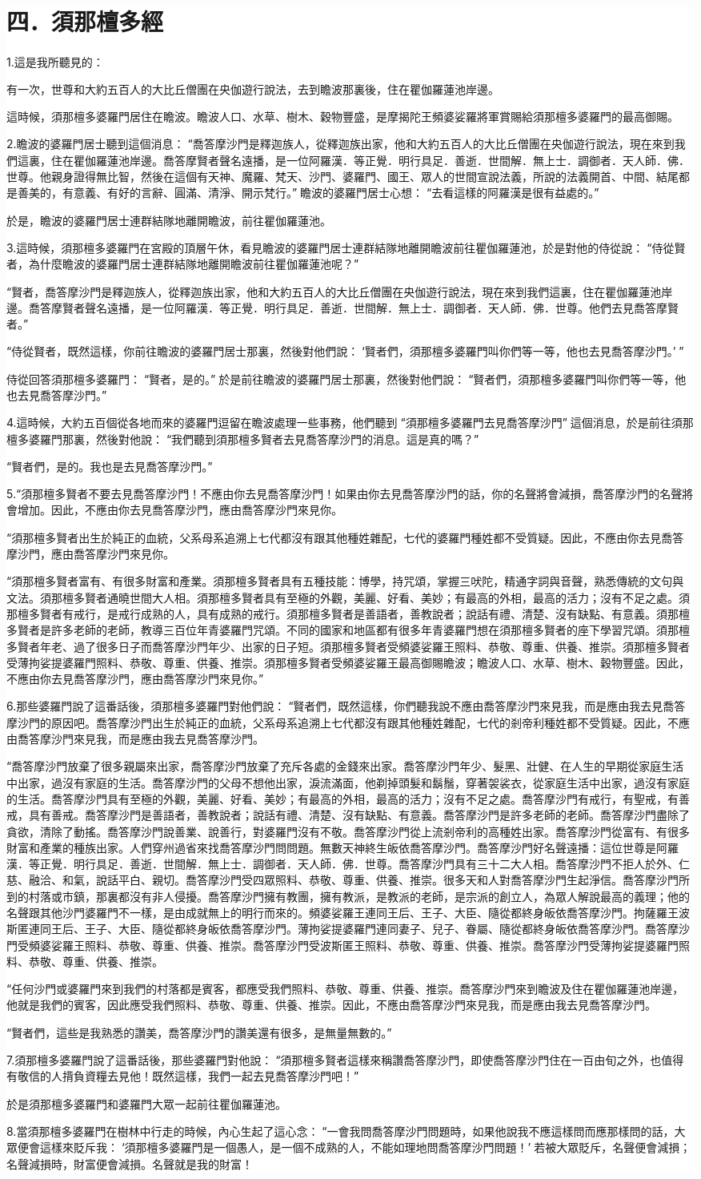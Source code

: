 # 四．須那檀多經

1.這是我所聽見的：

有一次，世尊和大約五百人的大比丘僧團在央伽遊行說法，去到瞻波那裏後，住在瞿伽羅蓮池岸邊。

這時候，須那檀多婆羅門居住在瞻波。瞻波人口、水草、樹木、穀物豐盛，是摩揭陀王頻婆娑羅將軍賞賜給須那檀多婆羅門的最高御賜。

2.瞻波的婆羅門居士聽到這個消息： “喬答摩沙門是釋迦族人，從釋迦族出家，他和大約五百人的大比丘僧團在央伽遊行說法，現在來到我們這裏，住在瞿伽羅蓮池岸邊。喬答摩賢者聲名遠播，是一位阿羅漢．等正覺．明行具足．善逝．世間解．無上士．調御者．天人師．佛．世尊。他親身證得無比智，然後在這個有天神、魔羅、梵天、沙門、婆羅門、國王、眾人的世間宣說法義，所說的法義開首、中間、結尾都是善美的，有意義、有好的言辭、圓滿、清淨、開示梵行。” 瞻波的婆羅門居士心想： “去看這樣的阿羅漢是很有益處的。”

於是，瞻波的婆羅門居士連群結隊地離開瞻波，前往瞿伽羅蓮池。

3.這時候，須那檀多婆羅門在宮殿的頂層午休，看見瞻波的婆羅門居士連群結隊地離開瞻波前往瞿伽羅蓮池，於是對他的侍從說： “侍從賢者，為什麼瞻波的婆羅門居士連群結隊地離開瞻波前往瞿伽羅蓮池呢？”

“賢者，喬答摩沙門是釋迦族人，從釋迦族出家，他和大約五百人的大比丘僧團在央伽遊行說法，現在來到我們這裏，住在瞿伽羅蓮池岸邊。喬答摩賢者聲名遠播，是一位阿羅漢．等正覺．明行具足．善逝．世間解．無上士．調御者．天人師．佛．世尊。他們去見喬答摩賢者。”

“侍從賢者，既然這樣，你前往瞻波的婆羅門居士那裏，然後對他們說： ‘賢者們，須那檀多婆羅門叫你們等一等，他也去見喬答摩沙門。’ ”

侍從回答須那檀多婆羅門： “賢者，是的。” 於是前往瞻波的婆羅門居士那裏，然後對他們說： “賢者們，須那檀多婆羅門叫你們等一等，他也去見喬答摩沙門。”

4.這時候，大約五百個從各地而來的婆羅門逗留在瞻波處理一些事務，他們聽到 “須那檀多婆羅門去見喬答摩沙門” 這個消息，於是前往須那檀多婆羅門那裏，然後對他說： “我們聽到須那檀多賢者去見喬答摩沙門的消息。這是真的嗎？”

“賢者們，是的。我也是去見喬答摩沙門。”

5.“須那檀多賢者不要去見喬答摩沙門！不應由你去見喬答摩沙門！如果由你去見喬答摩沙門的話，你的名聲將會減損，喬答摩沙門的名聲將會增加。因此，不應由你去見喬答摩沙門，應由喬答摩沙門來見你。

“須那檀多賢者出生於純正的血統，父系母系追溯上七代都沒有跟其他種姓雜配，七代的婆羅門種姓都不受質疑。因此，不應由你去見喬答摩沙門，應由喬答摩沙門來見你。

“須那檀多賢者富有、有很多財富和產業。須那檀多賢者具有五種技能：博學，持咒頌，掌握三吠陀，精通字詞與音聲，熟悉傳統的文句與文法。須那檀多賢者通曉世間大人相。須那檀多賢者具有至極的外觀，美麗、好看、美妙；有最高的外相，最高的活力；沒有不足之處。須那檀多賢者有戒行，是戒行成熟的人，具有成熟的戒行。須那檀多賢者是善語者，善教說者；說話有禮、清楚、沒有缺點、有意義。須那檀多賢者是許多老師的老師，教導三百位年青婆羅門咒頌。不同的國家和地區都有很多年青婆羅門想在須那檀多賢者的座下學習咒頌。須那檀多賢者年老、過了很多日子而喬答摩沙門年少、出家的日子短。須那檀多賢者受頻婆娑羅王照料、恭敬、尊重、供養、推崇。須那檀多賢者受薄拘娑提婆羅門照料、恭敬、尊重、供養、推崇。須那檀多賢者受頻婆娑羅王最高御賜瞻波；瞻波人口、水草、樹木、穀物豐盛。因此，不應由你去見喬答摩沙門，應由喬答摩沙門來見你。”

6.那些婆羅門說了這番話後，須那檀多婆羅門對他們說： “賢者們，既然這樣，你們聽我說不應由喬答摩沙門來見我，而是應由我去見喬答摩沙門的原因吧。喬答摩沙門出生於純正的血統，父系母系追溯上七代都沒有跟其他種姓雜配，七代的剎帝利種姓都不受質疑。因此，不應由喬答摩沙門來見我，而是應由我去見喬答摩沙門。

“喬答摩沙門放棄了很多親屬來出家，喬答摩沙門放棄了充斥各處的金錢來出家。喬答摩沙門年少、髮黑、壯健、在人生的早期從家庭生活中出家，過沒有家庭的生活。喬答摩沙門的父母不想他出家，淚流滿面，他剃掉頭髮和鬍鬚，穿著袈裟衣，從家庭生活中出家，過沒有家庭的生活。喬答摩沙門具有至極的外觀，美麗、好看、美妙；有最高的外相，最高的活力；沒有不足之處。喬答摩沙門有戒行，有聖戒，有善戒，具有善戒。喬答摩沙門是善語者，善教說者；說話有禮、清楚、沒有缺點、有意義。喬答摩沙門是許多老師的老師。喬答摩沙門盡除了貪欲，清除了動搖。喬答摩沙門說善業、說善行，對婆羅門沒有不敬。喬答摩沙門從上流剎帝利的高種姓出家。喬答摩沙門從富有、有很多財富和產業的種族出家。人們穿州過省來找喬答摩沙門問問題。無數天神終生皈依喬答摩沙門。喬答摩沙門好名聲遠播：這位世尊是阿羅漢．等正覺．明行具足．善逝．世間解．無上士．調御者．天人師．佛．世尊。喬答摩沙門具有三十二大人相。喬答摩沙門不拒人於外、仁慈、融洽、和氣，說話平白、親切。喬答摩沙門受四眾照料、恭敬、尊重、供養、推崇。很多天和人對喬答摩沙門生起淨信。喬答摩沙門所到的村落或市鎮，那裏都沒有非人侵擾。喬答摩沙門擁有教團，擁有教派，是教派的老師，是宗派的創立人，為眾人解說最高的義理；他的名聲跟其他沙門婆羅門不一樣，是由成就無上的明行而來的。頻婆娑羅王連同王后、王子、大臣、隨從都終身皈依喬答摩沙門。拘薩羅王波斯匿連同王后、王子、大臣、隨從都終身皈依喬答摩沙門。薄拘娑提婆羅門連同妻子、兒子、眷屬、隨從都終身皈依喬答摩沙門。喬答摩沙門受頻婆娑羅王照料、恭敬、尊重、供養、推崇。喬答摩沙門受波斯匿王照料、恭敬、尊重、供養、推崇。喬答摩沙門受薄拘娑提婆羅門照料、恭敬、尊重、供養、推崇。

“任何沙門或婆羅門來到我們的村落都是賓客，都應受我們照料、恭敬、尊重、供養、推崇。喬答摩沙門來到瞻波及住在瞿伽羅蓮池岸邊，他就是我們的賓客，因此應受我們照料、恭敬、尊重、供養、推崇。因此，不應由喬答摩沙門來見我，而是應由我去見喬答摩沙門。

“賢者們，這些是我熟悉的讚美，喬答摩沙門的讚美還有很多，是無量無數的。”

7.須那檀多婆羅門說了這番話後，那些婆羅門對他說： “須那檀多賢者這樣來稱讚喬答摩沙門，即使喬答摩沙門住在一百由旬之外，也值得有敬信的人揹負資糧去見他！既然這樣，我們一起去見喬答摩沙門吧！”

於是須那檀多婆羅門和婆羅門大眾一起前往瞿伽羅蓮池。

8.當須那檀多婆羅門在樹林中行走的時候，內心生起了這心念： “一會我問喬答摩沙門問題時，如果他說我不應這樣問而應那樣問的話，大眾便會這樣來貶斥我： ‘須那檀多婆羅門是一個愚人，是一個不成熟的人，不能如理地問喬答摩沙門問題！’ 若被大眾貶斥，名聲便會減損；名聲減損時，財富便會減損。名聲就是我的財富！
